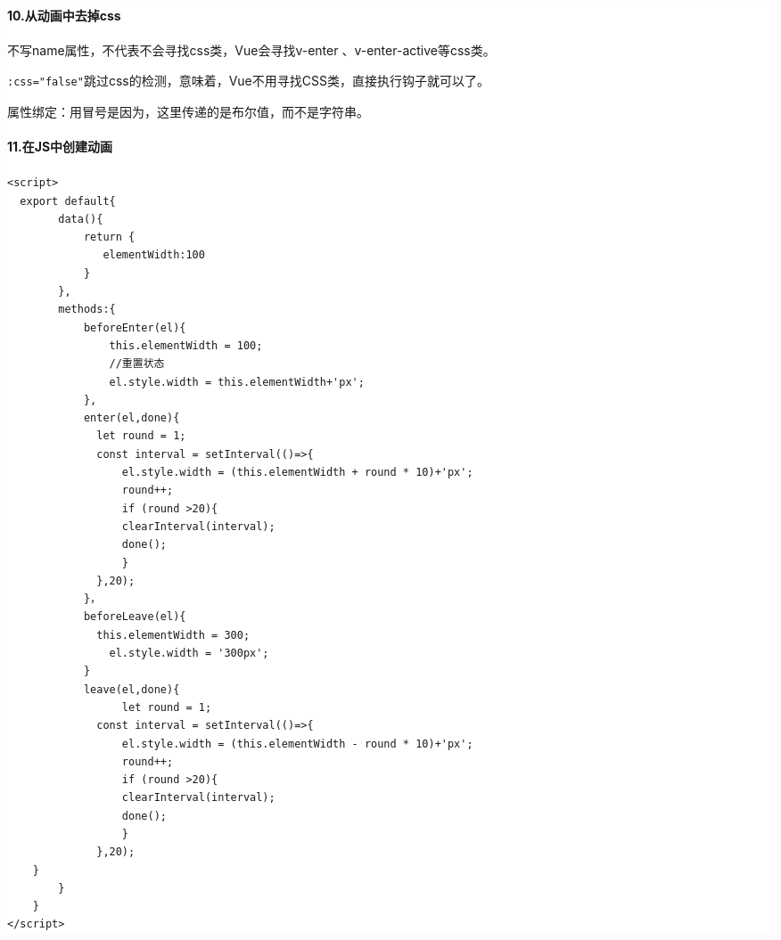   #### 10.从动画中去掉css
  
  不写name属性，不代表不会寻找css类，Vue会寻找v-enter 、v-enter-active等css类。
  
  `:css="false"`跳过css的检测，意味着，Vue不用寻找CSS类，直接执行钩子就可以了。
  
  属性绑定：用冒号是因为，这里传递的是布尔值，而不是字符串。
  
  #### 11.在JS中创建动画
  
  ```
  <script>
  	export default{
          data(){
              return {
                 elementWidth:100
              }
          },
          methods:{
              beforeEnter(el){
                  this.elementWidth = 100;
                  //重置状态
                  el.style.width = this.elementWidth+'px';
              },
              enter(el,done){
  				let round = 1;
  				const interval = setInterval(()=>{
  					el.style.width = (this.elementWidth + round * 10)+'px';
  					round++;
  					if (round >20){
  					clearInterval(interval);
  					done();
  					}
  				},20);
              }，
              beforeLeave(el){
              	this.elementWidth = 300;
                  el.style.width = '300px';
              }
              leave(el,done){
          			let round = 1;
  				const interval = setInterval(()=>{
  					el.style.width = (this.elementWidth - round * 10)+'px';
  					round++;
  					if (round >20){
  					clearInterval(interval);
  					done();
  					}
  				},20);
      }
          }
      }
  </script>
  ```
  